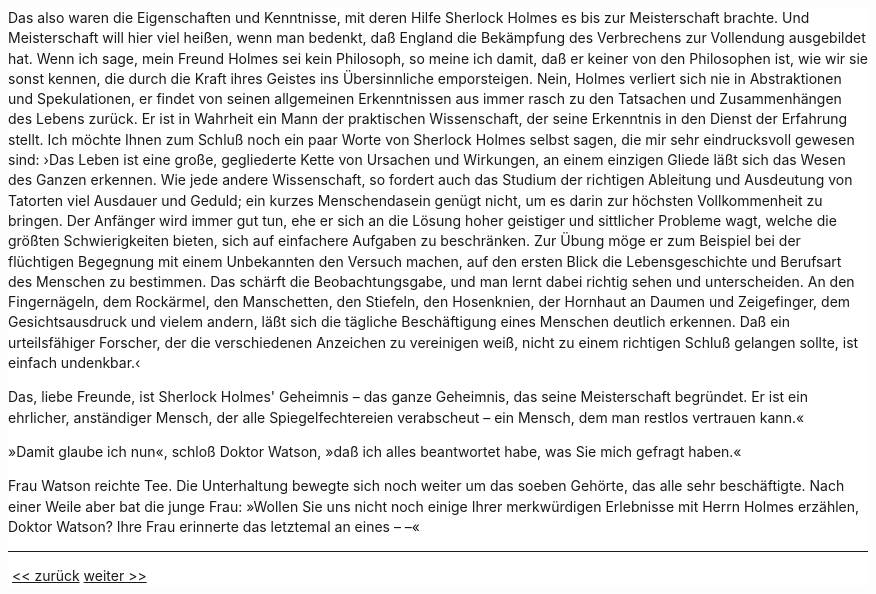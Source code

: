 Das also waren die Eigenschaften und Kenntnisse, mit deren Hilfe Sherlock Holmes es bis zur Meisterschaft brachte. Und Meisterschaft will hier viel heißen, wenn man bedenkt, daß England die Bekämpfung des Verbrechens zur Vollendung ausgebildet hat. Wenn ich sage, mein Freund Holmes sei kein Philosoph, so meine ich damit, daß er keiner von den Philosophen ist, wie wir sie sonst kennen, die durch die Kraft ihres Geistes ins Übersinnliche emporsteigen. Nein, Holmes verliert sich nie in Abstraktionen und Spekulationen, er findet von seinen allgemeinen Erkenntnissen aus immer rasch zu den Tatsachen und Zusammenhängen des Lebens zurück. Er ist in Wahrheit ein Mann der praktischen Wissenschaft, der seine Erkenntnis in den Dienst der Erfahrung stellt. Ich möchte Ihnen zum Schluß noch ein paar Worte von Sherlock Holmes selbst sagen, die mir sehr eindrucksvoll gewesen sind: ›Das Leben ist eine große, gegliederte Kette von Ursachen und Wirkungen, an einem einzigen Gliede läßt sich das Wesen des Ganzen erkennen. Wie jede andere Wissenschaft, so fordert auch das Studium der richtigen Ableitung und Ausdeutung von Tatorten viel Ausdauer und Geduld; ein kurzes Menschendasein genügt nicht, um es darin zur höchsten Vollkommenheit zu bringen. Der Anfänger wird immer gut tun, ehe er sich an die Lösung hoher geistiger und sittlicher Probleme wagt, welche die größten Schwierigkeiten bieten, sich auf einfachere Aufgaben zu beschränken. Zur Übung möge er zum Beispiel bei der flüchtigen Begegnung mit einem Unbekannten den Versuch machen, auf den ersten Blick die Lebensgeschichte und Berufsart des Menschen zu bestimmen. Das schärft die Beobachtungsgabe, und man lernt dabei richtig sehen und unterscheiden. An den Fingernägeln, dem Rockärmel, den Manschetten, den Stiefeln, den Hosenknien, der Hornhaut an Daumen und Zeigefinger, dem Gesichtsausdruck und vielem andern, läßt sich die tägliche Beschäftigung eines Menschen deutlich erkennen. Daß ein urteilsfähiger Forscher, der die verschiedenen Anzeichen zu vereinigen weiß, nicht zu einem richtigen Schluß gelangen sollte, ist einfach undenkbar.‹

Das, liebe Freunde, ist Sherlock Holmes' Geheimnis – das ganze Geheimnis, das seine Meisterschaft begründet. Er ist ein ehrlicher, anständiger Mensch, der alle Spiegelfechtereien verabscheut – ein Mensch, dem man restlos vertrauen kann.«

»Damit glaube ich nun«, schloß Doktor Watson, »daß ich alles beantwortet habe, was Sie mich gefragt haben.«

Frau Watson reichte Tee. Die Unterhaltung bewegte sich noch weiter um das soeben Gehörte, das alle sehr beschäftigte. Nach einer Weile aber bat die junge Frau: »Wollen Sie uns nicht noch einige Ihrer merkwürdigen Erlebnisse mit Herrn Holmes erzählen, Doktor Watson? Ihre Frau erinnerte das letztemal an eines – –«

* * *

 [<< zurück](chap003.html) [weiter >>](chap005.html)